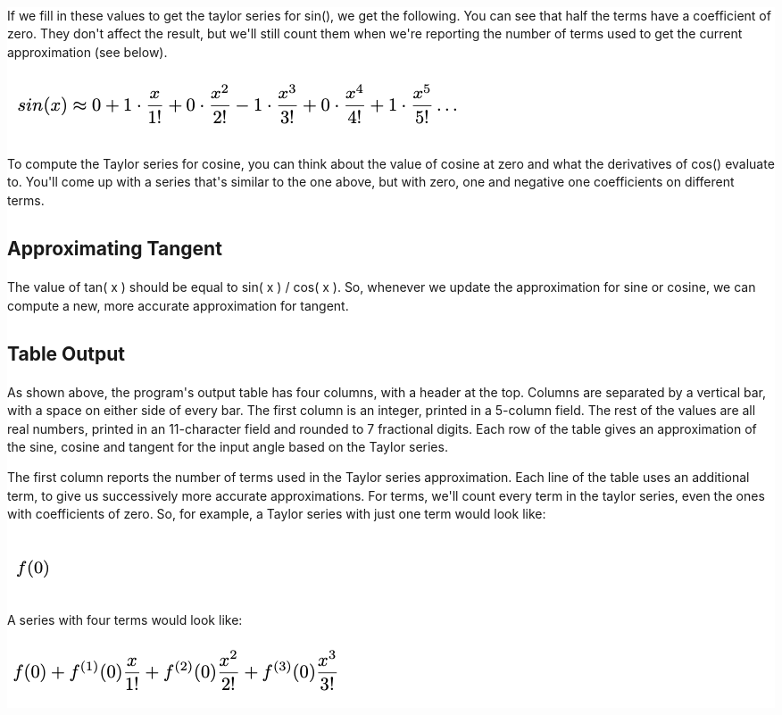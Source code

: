 </table>

If we fill in these values to get the taylor series for sin(), we get
the following.  You can see that half the terms have a coefficient of
zero.  They don't affect the result, but we'll still count them when
we're reporting the number of terms used to get the current
approximation (see below).

![Figure: Taylor series for sin()](subst-sin.png)

To compute the Taylor series for cosine, you can think about the value
of cosine at zero and what the derivatives of cos() evaluate to.
You'll come up with a series that's similar to the one above, but with
zero, one and negative one coefficients on different terms.

## Approximating Tangent

The value of tan( x ) should be equal to sin( x ) / cos( x ).  So,
whenever we update the approximation for sine or cosine, we can compute a
new, more accurate approximation for tangent.

## Table Output

As shown above, the program's output table has four columns, with a
header at the top.  Columns are separated by a vertical bar, with a
space on either side of every bar.  The first column is an integer,
printed in a 5-column field.  The rest of the values are all real
numbers, printed in an 11-character field and rounded to 7 fractional
digits.  Each row of the table gives an approximation of the sine,
cosine and tangent for the input angle based on the Taylor series.

The first column reports the number of terms used in the Taylor series
approximation.  Each line of the table uses an additional term, to give
us successively more accurate approximations.  For terms, we'll count
every term in the taylor series, even the ones with coefficients of
zero.  So, for example, a Taylor series with just one term would look like:

![](one-term.png)

A series with four terms would look like:

![](four-terms.png)
